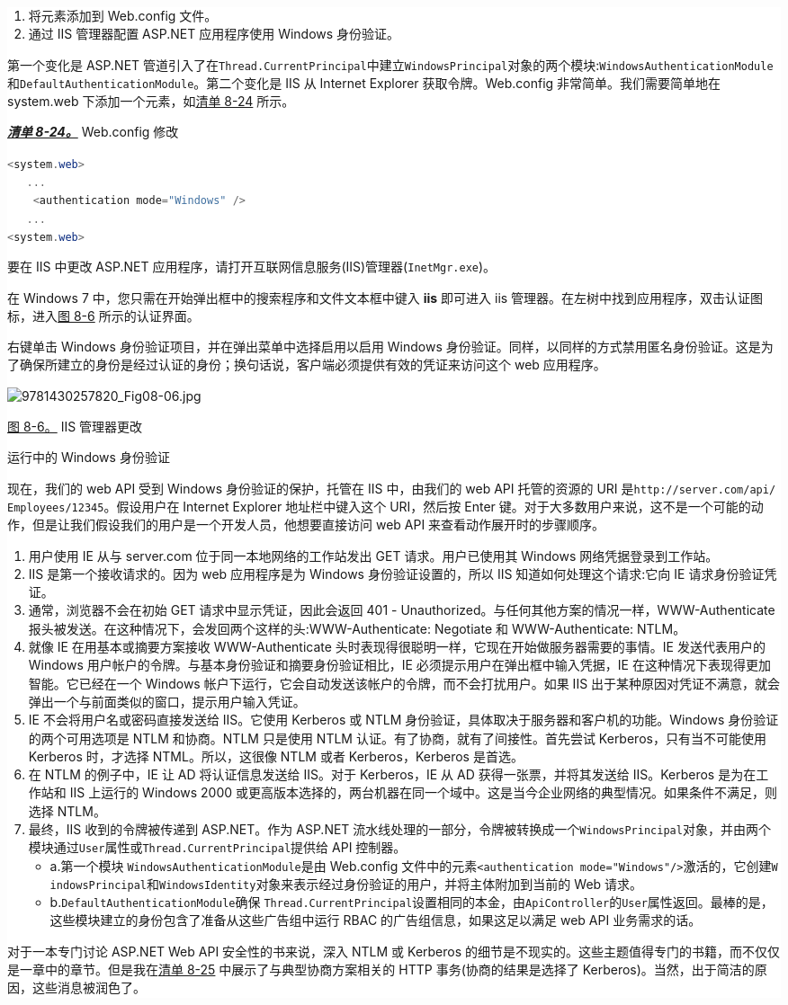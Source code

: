 1.  将<authentication>元素添加到 Web.config 文件。</authentication>
2.  通过 IIS 管理器配置 ASP.NET 应用程序使用 Windows 身份验证。

第一个变化是 ASP.NET 管道引入了在`Thread.CurrentPrincipal`中建立`WindowsPrincipal`对象的两个模块:`WindowsAuthenticationModule`和`DefaultAuthenticationModule`。第二个变化是 IIS 从 Internet Explorer 获取令牌。Web.config 非常简单。我们需要简单地在 system.web 下添加一个元素，如[清单 8-24](#list24) 所示。

***[清单 8-24。](#_list24)*** Web.config 修改

```cs
<system.web>
   ...
    <authentication mode="Windows" />
   ...
<system.web>
```

要在 IIS 中更改 ASP.NET 应用程序，请打开互联网信息服务(IIS)管理器(`InetMgr.exe`)。

在 Windows 7 中，您只需在开始弹出框中的搜索程序和文件文本框中键入 **iis** 即可进入 iis 管理器。在左树中找到应用程序，双击认证图标，进入[图 8-6](#Fig6) 所示的认证界面。

右键单击 Windows 身份验证项目，并在弹出菜单中选择启用以启用 Windows 身份验证。同样，以同样的方式禁用匿名身份验证。这是为了确保所建立的身份是经过认证的身份；换句话说，客户端必须提供有效的凭证来访问这个 web 应用程序。

![9781430257820_Fig08-06.jpg](images/9781430257820_Fig08-06.jpg)

[图 8-6。](#_Fig6) IIS 管理器更改

运行中的 Windows 身份验证

现在，我们的 web API 受到 Windows 身份验证的保护，托管在 IIS 中，由我们的 web API 托管的资源的 URI 是`http://server.com/api/Employees/12345`。假设用户在 Internet Explorer 地址栏中键入这个 URI，然后按 Enter 键。对于大多数用户来说，这不是一个可能的动作，但是让我们假设我们的用户是一个开发人员，他想要直接访问 web API 来查看动作展开时的步骤顺序。

1.  用户使用 IE 从与 server.com 位于同一本地网络的工作站发出 GET 请求。用户已使用其 Windows 网络凭据登录到工作站。
2.  IIS 是第一个接收请求的。因为 web 应用程序是为 Windows 身份验证设置的，所以 IIS 知道如何处理这个请求:它向 IE 请求身份验证凭证。
3.  通常，浏览器不会在初始 GET 请求中显示凭证，因此会返回 401 - Unauthorized。与任何其他方案的情况一样，WWW-Authenticate 报头被发送。在这种情况下，会发回两个这样的头:WWW-Authenticate: Negotiate 和 WWW-Authenticate: NTLM。
4.  就像 IE 在用基本或摘要方案接收 WWW-Authenticate 头时表现得很聪明一样，它现在开始做服务器需要的事情。IE 发送代表用户的 Windows 用户帐户的令牌。与基本身份验证和摘要身份验证相比，IE 必须提示用户在弹出框中输入凭据，IE 在这种情况下表现得更加智能。它已经在一个 Windows 帐户下运行，它会自动发送该帐户的令牌，而不会打扰用户。如果 IIS 出于某种原因对凭证不满意，就会弹出一个与前面类似的窗口，提示用户输入凭证。
5.  IE 不会将用户名或密码直接发送给 IIS。它使用 Kerberos 或 NTLM 身份验证，具体取决于服务器和客户机的功能。Windows 身份验证的两个可用选项是 NTLM 和协商。NTLM 只是使用 NTLM 认证。有了协商，就有了间接性。首先尝试 Kerberos，只有当不可能使用 Kerberos 时，才选择 NTML。所以，这很像 NTLM 或者 Kerberos，Kerberos 是首选。
6.  在 NTLM 的例子中，IE 让 AD 将认证信息发送给 IIS。对于 Kerberos，IE 从 AD 获得一张票，并将其发送给 IIS。Kerberos 是为在工作站和 IIS 上运行的 Windows 2000 或更高版本选择的，两台机器在同一个域中。这是当今企业网络的典型情况。如果条件不满足，则选择 NTLM。
7.  最终，IIS 收到的令牌被传递到 ASP.NET。作为 ASP.NET 流水线处理的一部分，令牌被转换成一个`WindowsPrincipal`对象，并由两个模块通过`User`属性或`Thread.CurrentPrincipal`提供给 API 控制器。
    *   a.第一个模块 `WindowsAuthenticationModule`是由 Web.config 文件中的元素`<authentication mode="Windows"/>`激活的，它创建`WindowsPrincipal`和`WindowsIdentity`对象来表示经过身份验证的用户，并将主体附加到当前的 Web 请求。
    *   b.`DefaultAuthenticationModule`确保 `Thread.CurrentPrincipal`设置相同的本金，由`ApiController`的`User`属性返回。最棒的是，这些模块建立的身份包含了准备从这些广告组中运行 RBAC 的广告组信息，如果这足以满足 web API 业务需求的话。

对于一本专门讨论 ASP.NET Web API 安全性的书来说，深入 NTLM 或 Kerberos 的细节是不现实的。这些主题值得专门的书籍，而不仅仅是一章中的章节。但是我在[清单 8-25](#list25) 中展示了与典型协商方案相关的 HTTP 事务(协商的结果是选择了 Kerberos)。当然，出于简洁的原因，这些消息被润色了。
